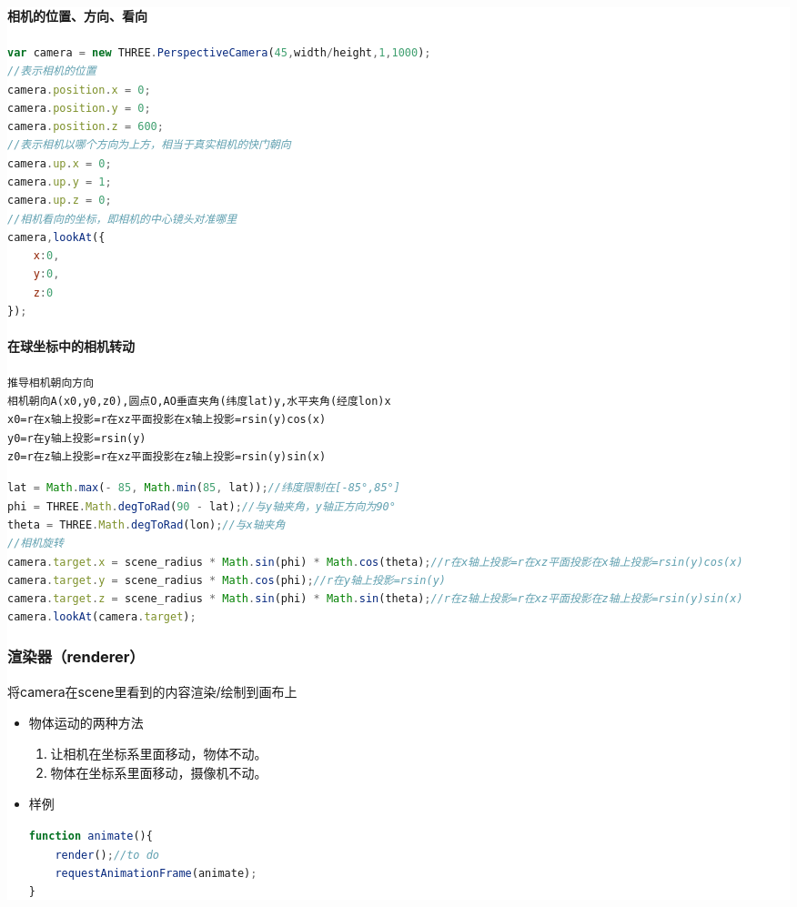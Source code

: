 #### 相机的位置、方向、看向

```js
var camera = new THREE.PerspectiveCamera(45,width/height,1,1000);
//表示相机的位置
camera.position.x = 0;
camera.position.y = 0;
camera.position.z = 600;
//表示相机以哪个方向为上方，相当于真实相机的快门朝向
camera.up.x = 0;
camera.up.y = 1;
camera.up.z = 0;
//相机看向的坐标，即相机的中心镜头对准哪里
camera,lookAt({
    x:0,
    y:0,
    z:0
});
```

#### 在球坐标中的相机转动

```txt
推导相机朝向方向
相机朝向A(x0,y0,z0),圆点O,AO垂直夹角(纬度lat)y,水平夹角(经度lon)x
x0=r在x轴上投影=r在xz平面投影在x轴上投影=rsin(y)cos(x)
y0=r在y轴上投影=rsin(y)
z0=r在z轴上投影=r在xz平面投影在z轴上投影=rsin(y)sin(x)
```

```js
lat = Math.max(- 85, Math.min(85, lat));//纬度限制在[-85°,85°]
phi = THREE.Math.degToRad(90 - lat);//与y轴夹角，y轴正方向为90°
theta = THREE.Math.degToRad(lon);//与x轴夹角
//相机旋转
camera.target.x = scene_radius * Math.sin(phi) * Math.cos(theta);//r在x轴上投影=r在xz平面投影在x轴上投影=rsin(y)cos(x)
camera.target.y = scene_radius * Math.cos(phi);//r在y轴上投影=rsin(y)
camera.target.z = scene_radius * Math.sin(phi) * Math.sin(theta);//r在z轴上投影=r在xz平面投影在z轴上投影=rsin(y)sin(x)
camera.lookAt(camera.target);
```

### 渲染器（renderer）

将camera在scene里看到的内容渲染/绘制到画布上

* 物体运动的两种方法

    1. 让相机在坐标系里面移动，物体不动。
    2. 物体在坐标系里面移动，摄像机不动。

* 样例

    ```js
    function animate(){
        render();//to do
        requestAnimationFrame(animate);
    }
    ```
